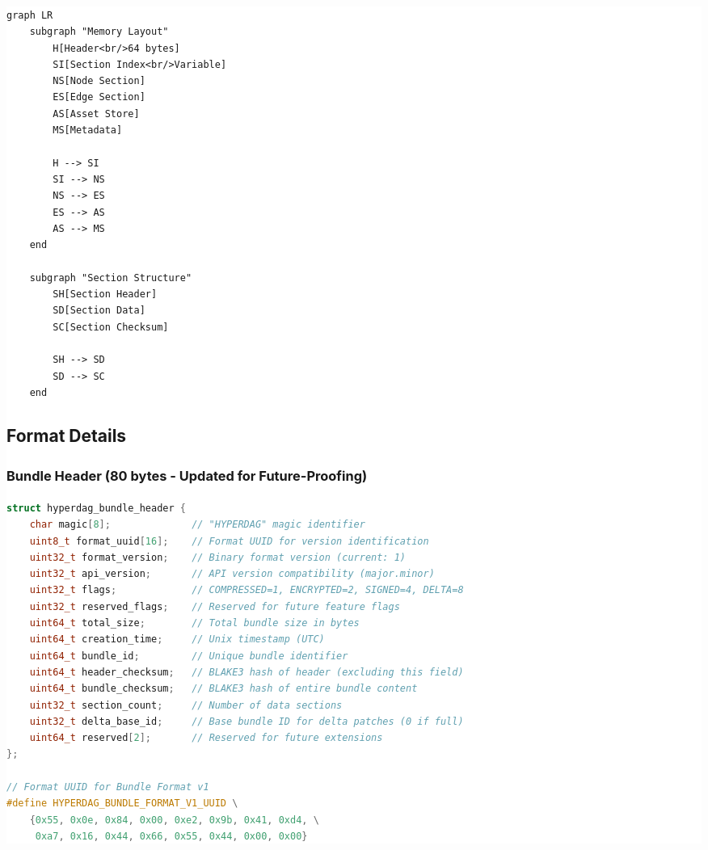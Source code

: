 ```mermaid
graph LR
    subgraph "Memory Layout"
        H[Header<br/>64 bytes]
        SI[Section Index<br/>Variable]
        NS[Node Section]
        ES[Edge Section]  
        AS[Asset Store]
        MS[Metadata]
        
        H --> SI
        SI --> NS
        NS --> ES
        ES --> AS
        AS --> MS
    end
    
    subgraph "Section Structure"
        SH[Section Header]
        SD[Section Data]
        SC[Section Checksum]
        
        SH --> SD
        SD --> SC
    end
```

## Format Details

### Bundle Header (80 bytes - Updated for Future-Proofing)
```c
struct hyperdag_bundle_header {
    char magic[8];              // "HYPERDAG" magic identifier
    uint8_t format_uuid[16];    // Format UUID for version identification
    uint32_t format_version;    // Binary format version (current: 1)
    uint32_t api_version;       // API version compatibility (major.minor)
    uint32_t flags;             // COMPRESSED=1, ENCRYPTED=2, SIGNED=4, DELTA=8
    uint32_t reserved_flags;    // Reserved for future feature flags
    uint64_t total_size;        // Total bundle size in bytes
    uint64_t creation_time;     // Unix timestamp (UTC)
    uint64_t bundle_id;         // Unique bundle identifier
    uint64_t header_checksum;   // BLAKE3 hash of header (excluding this field)
    uint64_t bundle_checksum;   // BLAKE3 hash of entire bundle content
    uint32_t section_count;     // Number of data sections
    uint32_t delta_base_id;     // Base bundle ID for delta patches (0 if full)
    uint64_t reserved[2];       // Reserved for future extensions
};

// Format UUID for Bundle Format v1
#define HYPERDAG_BUNDLE_FORMAT_V1_UUID \
    {0x55, 0x0e, 0x84, 0x00, 0xe2, 0x9b, 0x41, 0xd4, \
     0xa7, 0x16, 0x44, 0x66, 0x55, 0x44, 0x00, 0x00}
```
